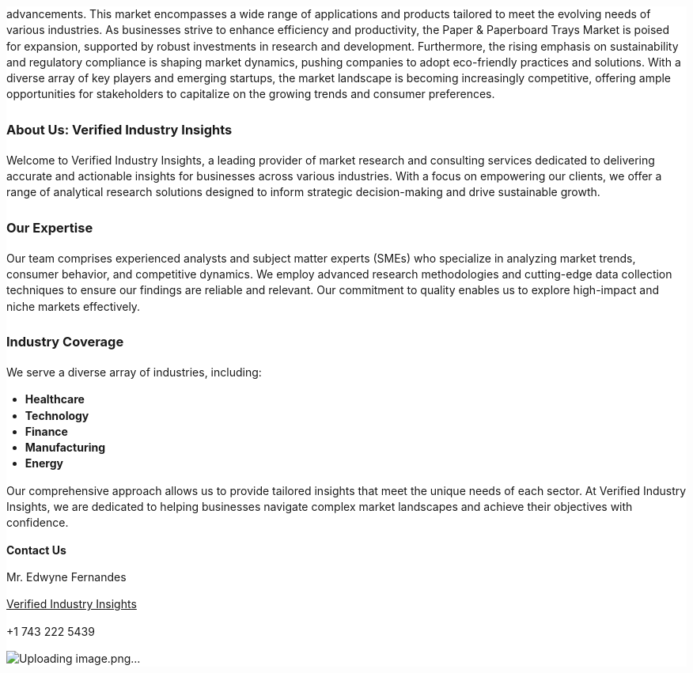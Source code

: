 advancements. This market encompasses a wide range of applications and products tailored to meet the evolving needs of various industries. As businesses strive to enhance efficiency and productivity, the Paper & Paperboard Trays Market is poised for expansion, supported by robust investments in research and development. Furthermore, the rising emphasis on sustainability and regulatory compliance is shaping market dynamics, pushing companies to adopt eco-friendly practices and solutions. With a diverse array of key players and emerging startups, the market landscape is becoming increasingly competitive, offering ample opportunities for stakeholders to capitalize on the growing trends and consumer preferences.</p><h3>About Us: Verified Industry Insights</h3><p>Welcome to Verified Industry Insights, a leading provider of market research and consulting services dedicated to delivering accurate and actionable insights for businesses across various industries. With a focus on empowering our clients, we offer a range of analytical research solutions designed to inform strategic decision-making and drive sustainable growth.</p><h3>Our Expertise</h3><p>Our team comprises experienced analysts and subject matter experts (SMEs) who specialize in analyzing market trends, consumer behavior, and competitive dynamics. We employ advanced research methodologies and cutting-edge data collection techniques to ensure our findings are reliable and relevant. Our commitment to quality enables us to explore high-impact and niche markets effectively.</p><h3>Industry Coverage</h3><p>We serve a diverse array of industries, including:</p><ul><li><strong>Healthcare</strong></li><li><strong>Technology</strong></li><li><strong>Finance</strong></li><li><strong>Manufacturing</strong></li><li><strong>Energy</strong></li></ul><p>Our comprehensive approach allows us to provide tailored insights that meet the unique needs of each sector. At Verified Industry Insights, we are dedicated to helping businesses navigate complex market landscapes and achieve their objectives with confidence.</p><p><strong>Contact Us</strong></p><p>Mr. Edwyne Fernandes</p><p><a href="https://www.verifiedindustryinsights.com/">Verified Industry Insights</a></p><p>+1 743 222 5439</p>
![Uploading image.png…]()
